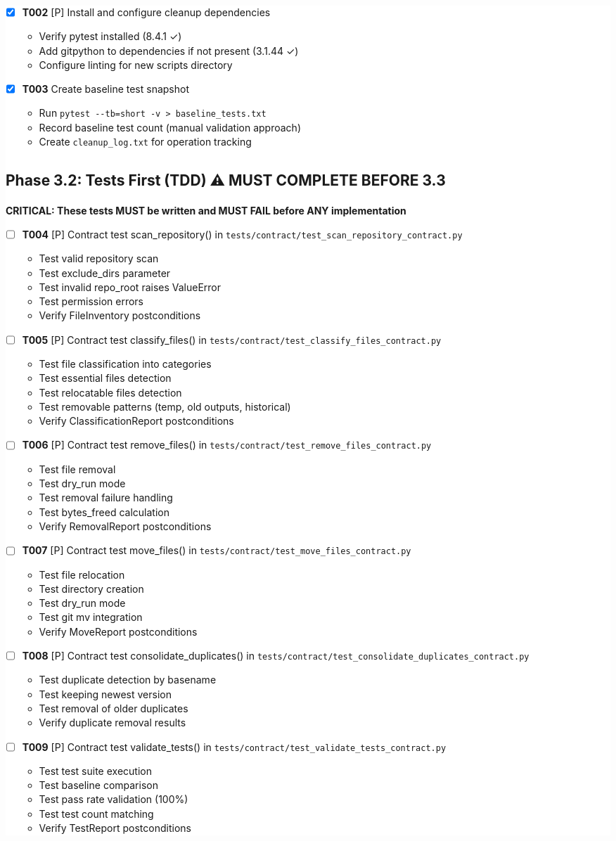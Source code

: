 - [x] **T002** [P] Install and configure cleanup dependencies
  - Verify pytest installed (8.4.1 ✓)
  - Add gitpython to dependencies if not present (3.1.44 ✓)
  - Configure linting for new scripts directory

- [x] **T003** Create baseline test snapshot
  - Run `pytest --tb=short -v > baseline_tests.txt`
  - Record baseline test count (manual validation approach)
  - Create `cleanup_log.txt` for operation tracking

## Phase 3.2: Tests First (TDD) ⚠️ MUST COMPLETE BEFORE 3.3

**CRITICAL: These tests MUST be written and MUST FAIL before ANY implementation**

- [ ] **T004** [P] Contract test scan_repository() in `tests/contract/test_scan_repository_contract.py`
  - Test valid repository scan
  - Test exclude_dirs parameter
  - Test invalid repo_root raises ValueError
  - Test permission errors
  - Verify FileInventory postconditions

- [ ] **T005** [P] Contract test classify_files() in `tests/contract/test_classify_files_contract.py`
  - Test file classification into categories
  - Test essential files detection
  - Test relocatable files detection
  - Test removable patterns (temp, old outputs, historical)
  - Verify ClassificationReport postconditions

- [ ] **T006** [P] Contract test remove_files() in `tests/contract/test_remove_files_contract.py`
  - Test file removal
  - Test dry_run mode
  - Test removal failure handling
  - Test bytes_freed calculation
  - Verify RemovalReport postconditions

- [ ] **T007** [P] Contract test move_files() in `tests/contract/test_move_files_contract.py`
  - Test file relocation
  - Test directory creation
  - Test dry_run mode
  - Test git mv integration
  - Verify MoveReport postconditions

- [ ] **T008** [P] Contract test consolidate_duplicates() in `tests/contract/test_consolidate_duplicates_contract.py`
  - Test duplicate detection by basename
  - Test keeping newest version
  - Test removal of older duplicates
  - Verify duplicate removal results

- [ ] **T009** [P] Contract test validate_tests() in `tests/contract/test_validate_tests_contract.py`
  - Test test suite execution
  - Test baseline comparison
  - Test pass rate validation (100%)
  - Test test count matching
  - Verify TestReport postconditions
